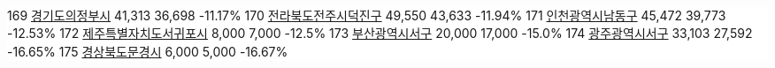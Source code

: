   <tr class="item">
    <td>169</td>
    <td><a href="/apt/경기도의정부시">경기도의정부시</a></td>
    <td>41,313</td>
    <td>36,698</td>
    <td>-11.17%</td>
  </tr>

  <tr class="item">
    <td>170</td>
    <td><a href="/apt/전라북도전주시덕진구">전라북도전주시덕진구</a></td>
    <td>49,550</td>
    <td>43,633</td>
    <td>-11.94%</td>
  </tr>

  <tr class="item">
    <td>171</td>
    <td><a href="/apt/인천광역시남동구">인천광역시남동구</a></td>
    <td>45,472</td>
    <td>39,773</td>
    <td>-12.53%</td>
  </tr>

  <tr class="item">
    <td>172</td>
    <td><a href="/apt/제주특별자치도서귀포시">제주특별자치도서귀포시</a></td>
    <td>8,000</td>
    <td>7,000</td>
    <td>-12.5%</td>
  </tr>

  <tr class="item">
    <td>173</td>
    <td><a href="/apt/부산광역시서구">부산광역시서구</a></td>
    <td>20,000</td>
    <td>17,000</td>
    <td>-15.0%</td>
  </tr>

  <tr class="item">
    <td>174</td>
    <td><a href="/apt/광주광역시서구">광주광역시서구</a></td>
    <td>33,103</td>
    <td>27,592</td>
    <td>-16.65%</td>
  </tr>

  <tr class="item">
    <td>175</td>
    <td><a href="/apt/경상북도문경시">경상북도문경시</a></td>
    <td>6,000</td>
    <td>5,000</td>
    <td>-16.67%</td>
  </tr>
